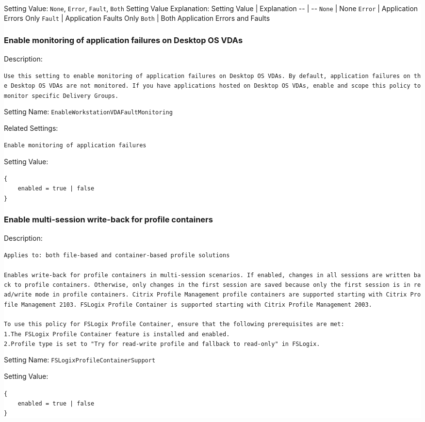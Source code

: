 Setting Value: `None`, `Error`, `Fault`, `Both`
Setting Value Explanation:
Setting Value | Explanation
-- | --
`None` | None
`Error` | Application Errors Only
`Fault` | Application Faults Only
`Both` | Both Application Errors and Faults

### Enable monitoring of application failures on Desktop OS VDAs
Description: 
```
Use this setting to enable monitoring of application failures on Desktop OS VDAs. By default, application failures on the Desktop OS VDAs are not monitored. If you have applications hosted on Desktop OS VDAs, enable and scope this policy to monitor specific Delivery Groups.
```

Setting Name: `EnableWorkstationVDAFaultMonitoring`

Related Settings:
```
Enable monitoring of application failures
```

Setting Value:
```
{
    enabled = true | false
}
```

### Enable multi-session write-back for profile containers
Description: 
```
Applies to: both file-based and container-based profile solutions

Enables write-back for profile containers in multi-session scenarios. If enabled, changes in all sessions are written back to profile containers. Otherwise, only changes in the first session are saved because only the first session is in read/write mode in profile containers. Citrix Profile Management profile containers are supported starting with Citrix Profile Management 2103. FSLogix Profile Container is supported starting with Citrix Profile Management 2003.

To use this policy for FSLogix Profile Container, ensure that the following prerequisites are met:
1.The FSLogix Profile Container feature is installed and enabled.
2.Profile type is set to "Try for read-write profile and fallback to read-only" in FSLogix.
```

Setting Name: `FSLogixProfileContainerSupport`

Setting Value:
```
{
    enabled = true | false
}
```
